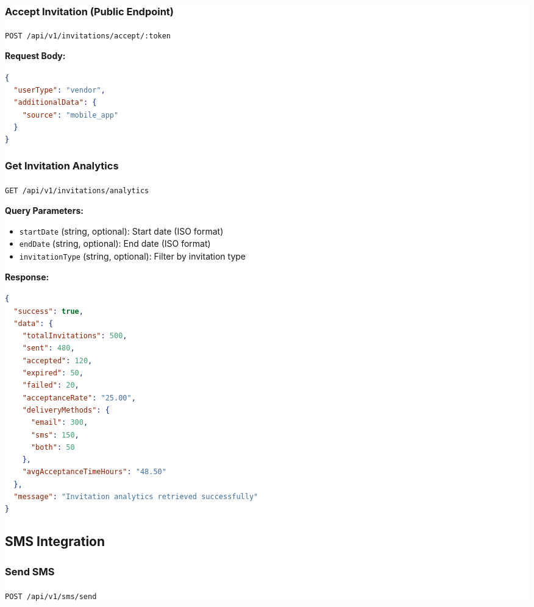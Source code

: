 ### Accept Invitation (Public Endpoint)
```http
POST /api/v1/invitations/accept/:token
```

**Request Body:**
```json
{
  "userType": "vendor",
  "additionalData": {
    "source": "mobile_app"
  }
}
```

### Get Invitation Analytics
```http
GET /api/v1/invitations/analytics
```

**Query Parameters:**
- `startDate` (string, optional): Start date (ISO format)
- `endDate` (string, optional): End date (ISO format)
- `invitationType` (string, optional): Filter by invitation type

**Response:**
```json
{
  "success": true,
  "data": {
    "totalInvitations": 500,
    "sent": 480,
    "accepted": 120,
    "expired": 50,
    "failed": 20,
    "acceptanceRate": "25.00",
    "deliveryMethods": {
      "email": 300,
      "sms": 150,
      "both": 50
    },
    "avgAcceptanceTimeHours": "48.50"
  },
  "message": "Invitation analytics retrieved successfully"
}
```

## SMS Integration

### Send SMS
```http
POST /api/v1/sms/send
```
